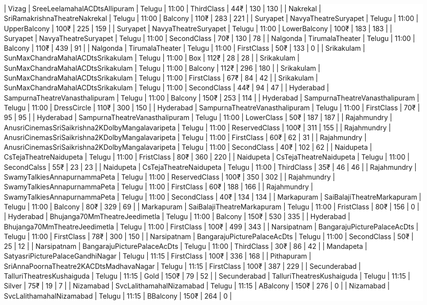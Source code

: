 | Vizag            | SreeLeelamahalACDtsAllipuram                     | Telugu   | 11:00 | ThirdClass           |   44₹ |      130 |    130 |
| Nakrekal         | SriRamakrishnaTheatreNakrekal                    | Telugu   | 11:00 | Balcony              |  110₹ |      283 |    221 |
| Suryapet         | NavyaTheatreSuryapet                             | Telugu   | 11:00 | UpperBalcony         |  100₹ |      225 |    159 |
| Suryapet         | NavyaTheatreSuryapet                             | Telugu   | 11:00 | LowerBalcony         |  100₹ |      183 |    183 |
| Suryapet         | NavyaTheatreSuryapet                             | Telugu   | 11:00 | SecondClass          |   70₹ |      130 |     78 |
| Nalgonda         | TirumalaTheater                                  | Telugu   | 11:00 | Balcony              |  110₹ |      439 |     91 |
| Nalgonda         | TirumalaTheater                                  | Telugu   | 11:00 | FirstClass           |   50₹ |      133 |      0 |
| Srikakulam       | SunMaxChandraMahalACDtsSrikakulam                | Telugu   | 11:00 | Box                  |  112₹ |       28 |     28 |
| Srikakulam       | SunMaxChandraMahalACDtsSrikakulam                | Telugu   | 11:00 | Balcony              |  112₹ |      296 |    180 |
| Srikakulam       | SunMaxChandraMahalACDtsSrikakulam                | Telugu   | 11:00 | FirstClass           |   67₹ |       84 |     42 |
| Srikakulam       | SunMaxChandraMahalACDtsSrikakulam                | Telugu   | 11:00 | SecondClass          |   44₹ |       94 |     47 |
| Hyderabad        | SampurnaTheatreVanasthalipuram                   | Telugu   | 11:00 | Balcony              |  150₹ |      253 |    114 |
| Hyderabad        | SampurnaTheatreVanasthalipuram                   | Telugu   | 11:00 | DressCircle          |  110₹ |      300 |    150 |
| Hyderabad        | SampurnaTheatreVanasthalipuram                   | Telugu   | 11:00 | FirstClass           |   70₹ |       95 |     95 |
| Hyderabad        | SampurnaTheatreVanasthalipuram                   | Telugu   | 11:00 | LowerClass           |   50₹ |      187 |    187 |
| Rajahmundry      | AnusriCinemasSriSaikrishna2KDolbyMangalavaripeta | Telugu   | 11:00 | ReservedClass        |  100₹ |      311 |    155 |
| Rajahmundry      | AnusriCinemasSriSaikrishna2KDolbyMangalavaripeta | Telugu   | 11:00 | FirstClass           |   60₹ |       62 |     31 |
| Rajahmundry      | AnusriCinemasSriSaikrishna2KDolbyMangalavaripeta | Telugu   | 11:00 | SecondClass          |   40₹ |      102 |     62 |
| Naidupeta        | CsTejaTheatreNaidupeta                           | Telugu   | 11:00 | FristClass           |   80₹ |      360 |    220 |
| Naidupeta        | CsTejaTheatreNaidupeta                           | Telugu   | 11:00 | SecondCalss          |   55₹ |       23 |     23 |
| Naidupeta        | CsTejaTheatreNaidupeta                           | Telugu   | 11:00 | ThirdClass           |   35₹ |       46 |     46 |
| Rajahmundry      | SwamyTalkiesAnnapurnammaPeta                     | Telugu   | 11:00 | ReservedClass        |  100₹ |      350 |    302 |
| Rajahmundry      | SwamyTalkiesAnnapurnammaPeta                     | Telugu   | 11:00 | FirstClass           |   60₹ |      188 |    166 |
| Rajahmundry      | SwamyTalkiesAnnapurnammaPeta                     | Telugu   | 11:00 | SecondClass          |   40₹ |      134 |    134 |
| Markapuram       | SaiBalajiTheatreMarkapuram                       | Telugu   | 11:00 | Balcony              |   80₹ |      329 |     69 |
| Markapuram       | SaiBalajiTheatreMarkapuram                       | Telugu   | 11:00 | FristClass           |   80₹ |      156 |      0 |
| Hyderabad        | Bhujanga70MmTheatreJeedimetla                    | Telugu   | 11:00 | Balcony              |  150₹ |      530 |    335 |
| Hyderabad        | Bhujanga70MmTheatreJeedimetla                    | Telugu   | 11:00 | FirstClass           |  100₹ |      499 |    343 |
| Narsipatnam      | BangarajuPicturePalaceAcDts                      | Telugu   | 11:00 | FirstClass           |   78₹ |      300 |    150 |
| Narsipatnam      | BangarajuPicturePalaceAcDts                      | Telugu   | 11:00 | SecondClass          |   50₹ |       25 |     12 |
| Narsipatnam      | BangarajuPicturePalaceAcDts                      | Telugu   | 11:00 | ThirdClass           |   30₹ |       86 |     42 |
| Mandapeta        | SatyasriPicturePalaceGandhiNagar                 | Telugu   | 11:15 | FirstClass           |  100₹ |      336 |    168 |
| Pithapuram       | SriAnnaPoornaTheatre2KACDtsMadhavaNagar          | Telugu   | 11:15 | FirstClass           |  100₹ |      387 |    229 |
| Secunderabad     | TalluriTheatresKushaiguda                        | Telugu   | 11:15 | Gold                 |  150₹ |       79 |     52 |
| Secunderabad     | TalluriTheatresKushaiguda                        | Telugu   | 11:15 | Silver               |   75₹ |       19 |      7 |
| Nizamabad        | SvcLalithamahalNizamabad                         | Telugu   | 11:15 | ABalcony             |  150₹ |      276 |      0 |
| Nizamabad        | SvcLalithamahalNizamabad                         | Telugu   | 11:15 | BBalcony             |  150₹ |      264 |      0 |